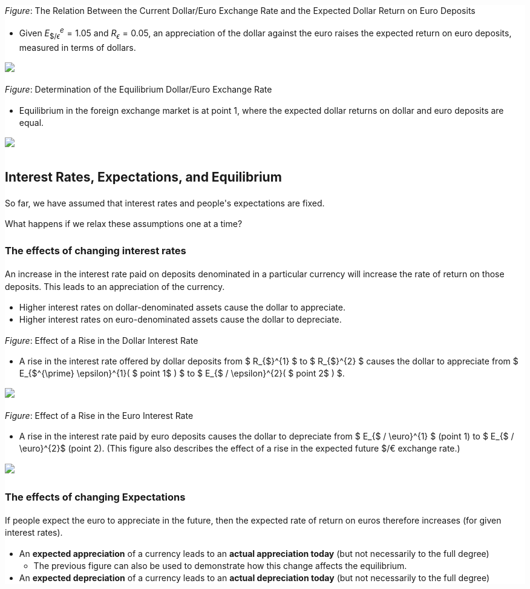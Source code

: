 *Figure*: The Relation Between the Current Dollar/Euro Exchange Rate and the Expected Dollar Return on Euro Deposits

- Given $E_{\$ / \epsilon}^{e}=1.05$ and $R_{\epsilon}=0.05$, an appreciation of the dollar against the euro raises the expected return on euro deposits, measured in terms of dollars.

![](https://cdn.jsdelivr.net/gh/henrywu97/FigBed@master/Figs/20210803094646.png)

*Figure*: Determination of the Equilibrium Dollar/Euro Exchange Rate

- Equilibrium in the foreign exchange market is at point 1, where the expected dollar returns on dollar and euro deposits are equal.

![](https://cdn.jsdelivr.net/gh/henrywu97/FigBed@master/Figs/20210803095151.png)

## Interest Rates, Expectations, and Equilibrium

So far, we have assumed that interest rates and people's expectations are fixed.

What happens if we relax these assumptions one at a time?

### The effects of changing interest rates

An increase in the interest rate paid on deposits denominated in a particular currency will increase the rate of return on those deposits. This leads to an appreciation of the currency.

- Higher interest rates on dollar-denominated assets cause the dollar to appreciate.
- Higher interest rates on euro-denominated assets cause the dollar to depreciate.

*Figure*: Effect of a Rise in the Dollar Interest Rate

- A rise in the interest rate offered by dollar deposits from $ R_{\$}^{1} $ to $ R_{\$}^{2} $ causes the dollar to appreciate from $ E_{\$^{\prime} \epsilon}^{1}( $ point 1$ ) $ to $ E_{\$ / \epsilon}^{2}( $ point 2$ ) $.

![](https://cdn.jsdelivr.net/gh/henrywu97/FigBed@master/Figs/20210803095520.png)

*Figure*: Effect of a Rise in the Euro Interest Rate

- A rise in the interest rate paid by euro deposits causes the dollar to depreciate from $ E_{\$ / \euro}^{1} $ (point 1) to $ E_{\$ / \euro}^{2}$ (point 2). (This figure also describes the effect of a rise in the expected future $\$ / \euro$ exchange rate.)

![](https://cdn.jsdelivr.net/gh/henrywu97/FigBed@master/Figs/20210803095700.png)

### The effects of changing Expectations

If people expect the euro to appreciate in the future, then the expected rate of return on euros therefore increases (for given interest rates).

- An **expected appreciation** of a currency leads to an **actual appreciation today** (but not necessarily to the full degree) 
    - The previous figure can also be used to demonstrate how this change affects the equilibrium.
- An **expected depreciation** of a currency leads to an **actual depreciation today** (but not necessarily to the full degree)
